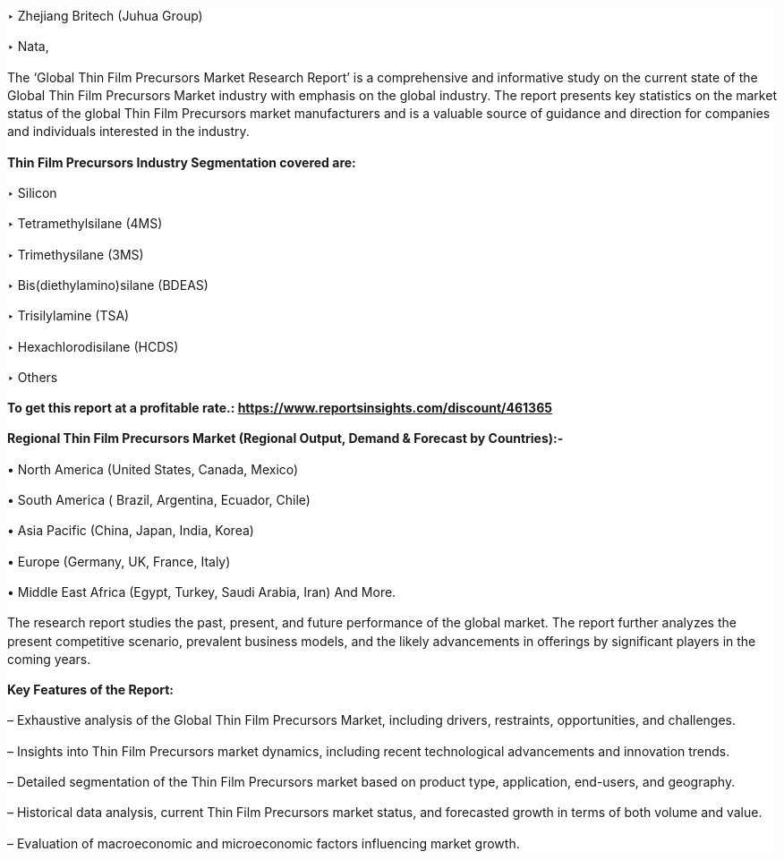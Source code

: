 ‣ Zhejiang Britech (Juhua Group)

‣ Nata,

The ‘Global Thin Film Precursors Market Research Report’ is a comprehensive and informative study on the current state of the Global Thin Film Precursors Market industry with emphasis on the global industry. The report presents key statistics on the market status of the global Thin Film Precursors market manufacturers and is a valuable source of guidance and direction for companies and individuals interested in the industry.

<strong>Thin Film Precursors Industry Segmentation covered are:</strong>

‣ Silicon

‣ Tetramethylsilane (4MS)

‣ Trimethysilane (3MS)

‣ Bis(diethylamino)silane (BDEAS)

‣ Trisilylamine (TSA)

‣ Hexachlorodisilane (HCDS)

‣ Others

<strong>To get this report at a profitable rate.: <a href=https://www.reportsinsights.com/discount/461365 style=color:#0000ff;>https://www.reportsinsights.com/discount/461365</a></strong>

<strong>Regional Thin Film Precursors Market (Regional Output, Demand &amp; Forecast by Countries):-</strong>

• North America (United States, Canada, Mexico)

• South America ( Brazil, Argentina, Ecuador, Chile)

• Asia Pacific (China, Japan, India, Korea)

• Europe (Germany, UK, France, Italy)

• Middle East Africa (Egypt, Turkey, Saudi Arabia, Iran) And More.

The research report studies the past, present, and future performance of the global market. The report further analyzes the present competitive scenario, prevalent business models, and the likely advancements in offerings by significant players in the coming years.

<strong>Key Features of the Report:</strong>

– Exhaustive analysis of the Global Thin Film Precursors Market, including drivers, restraints, opportunities, and challenges.

– Insights into Thin Film Precursors market dynamics, including recent technological advancements and innovation trends.

– Detailed segmentation of the Thin Film Precursors market based on product type, application, end-users, and geography.

– Historical data analysis, current Thin Film Precursors market status, and forecasted growth in terms of both volume and value.

– Evaluation of macroeconomic and microeconomic factors influencing market growth.
